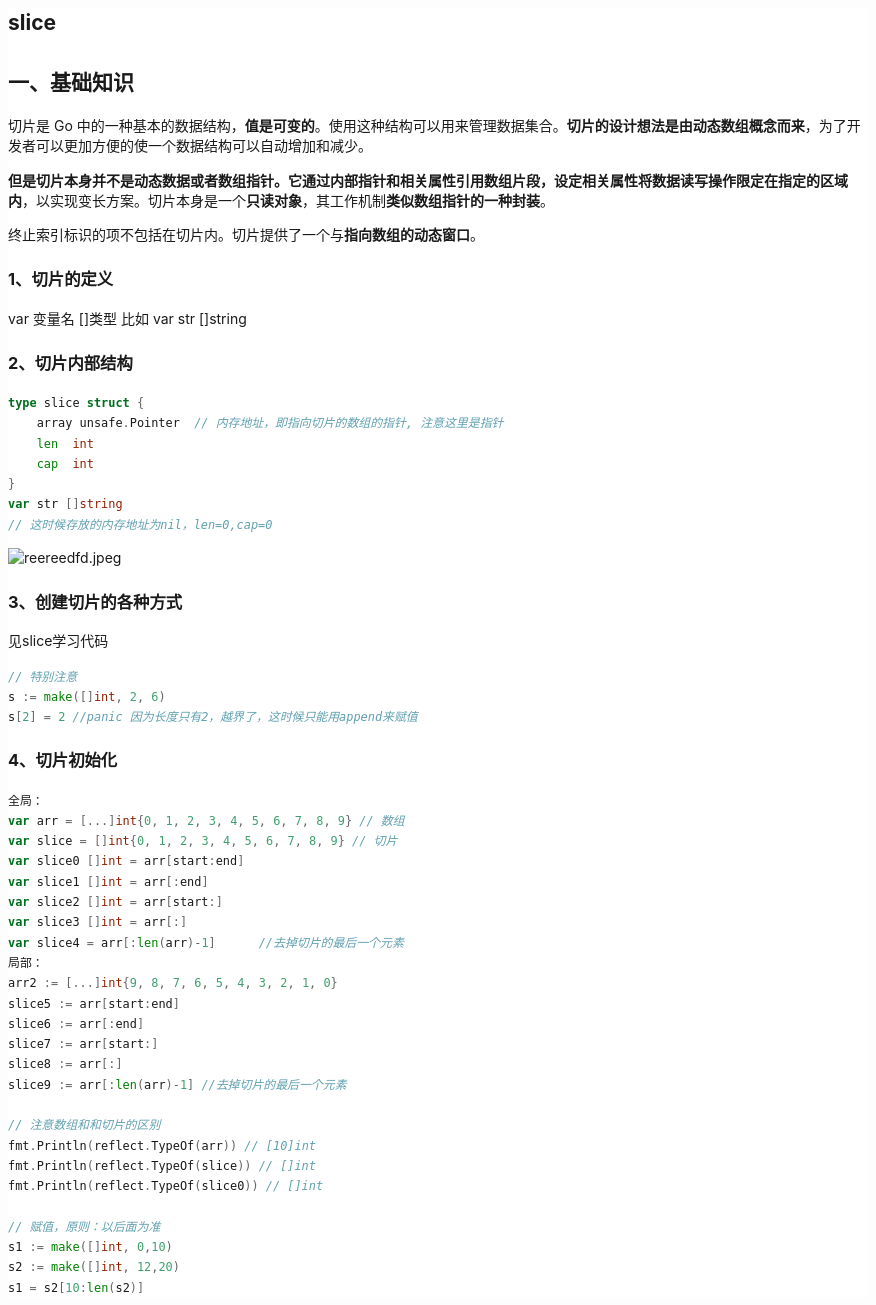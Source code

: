 ## slice

## 一、基础知识
切片是 Go 中的一种基本的数据结构，**值是可变的**。使用这种结构可以用来管理数据集合。**切片的设计想法是由动态数组概念而来**，为了开发者可以更加方便的使一个数据结构可以自动增加和减少。

**但是切片本身并不是动态数据或者数组指针。**它通过内部指针和相关属性引用数组片段，设定相关属性将数据读写操作**限定在指定的区域内**，以实现变长方案。切片本身是一个**只读对象**，其工作机制**类似数组指针的一种封装**。

终止索引标识的项不包括在切片内。切片提供了一个与**指向数组的动态窗口**。

### 1、切片的定义
var 变量名 []类型
比如 var str []string  

### 2、切片内部结构
```go 
type slice struct { 
    array unsafe.Pointer  // 内存地址，即指向切片的数组的指针, 注意这里是指针
    len  int
    cap  int
}
var str []string  
// 这时候存放的内存地址为nil，len=0,cap=0
```
![reereedfd.jpeg](https://pic.imgdb.cn/item/6230b25b5baa1a80ab82ab03.jpg)

### 3、创建切片的各种方式
 见slice学习代码

```go
// 特别注意
s := make([]int, 2, 6)
s[2] = 2 //panic 因为长度只有2，越界了，这时候只能用append来赋值
```

### 4、切片初始化

```go
全局：
var arr = [...]int{0, 1, 2, 3, 4, 5, 6, 7, 8, 9} // 数组
var slice = []int{0, 1, 2, 3, 4, 5, 6, 7, 8, 9} // 切片
var slice0 []int = arr[start:end] 
var slice1 []int = arr[:end]        
var slice2 []int = arr[start:]        
var slice3 []int = arr[:] 
var slice4 = arr[:len(arr)-1]      //去掉切片的最后一个元素
局部：
arr2 := [...]int{9, 8, 7, 6, 5, 4, 3, 2, 1, 0}
slice5 := arr[start:end]
slice6 := arr[:end]        
slice7 := arr[start:]     
slice8 := arr[:]  
slice9 := arr[:len(arr)-1] //去掉切片的最后一个元素

// 注意数组和和切片的区别
fmt.Println(reflect.TypeOf(arr)) // [10]int
fmt.Println(reflect.TypeOf(slice)) // []int
fmt.Println(reflect.TypeOf(slice0)) // []int

// 赋值，原则：以后面为准
s1 := make([]int, 0,10)
s2 := make([]int, 12,20)
s1 = s2[10:len(s2)]
```